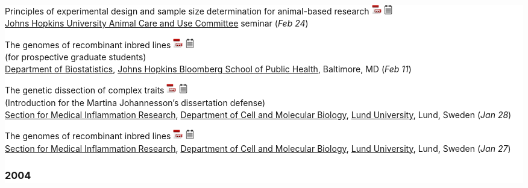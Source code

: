 Principles of experimental design and sample
size determination for animal-based research
[![ppt](icons16/ppt-icon.png)](https://www.biostat.wisc.edu/~kbroman/presentations/acuc.ppt)
[![handout](icons16/notes-icon.png)](https://www.biostat.wisc.edu/~kbroman/presentations/acuc_ho.pdf)
<br/>
[Johns Hopkins University Animal Care
and Use Committee](http://www.jhu.edu/animalcare) seminar (_Feb 24_)

The genomes of recombinant inbred lines
[![ppt](icons16/ppt-icon.png)](https://www.biostat.wisc.edu/~kbroman/presentations/prosp_students05.ppt)
[![handout](icons16/notes-icon.png)](https://www.biostat.wisc.edu/~kbroman/presentations/prosp_students05.pdf)
<br/>
(for prospective graduate students)<br/>
[Department of
Biostatistics](http://www.biostat.jhsph.edu), [Johns Hopkins
Bloomberg School of Public Health](http://www.jhsph.edu), Baltimore, MD (_Feb 11_)

The genetic dissection of complex traits
[![ppt](icons16/ppt-icon.png)](https://www.biostat.wisc.edu/~kbroman/presentations/martina_defense.ppt)
[![handout](icons16/notes-icon.png)](https://www.biostat.wisc.edu/~kbroman/presentations/martina_defense.pdf)
<br/>
(Introduction for the Martina Johannesson&rsquo;s dissertation defense)<br/>
[Section for Medical Inflammation Research](http://www.lu.se/o.o.i.s/1705?task=view_english_organization_information013100009&firstname=&lastname=holmdahl), [Department of Cell and Molecular Biology](http://www.lu.se/o.o.i.s/1705?task=view_english_organization_information013100007&username=), [Lund University](http://www.lu.se/o.o.i.s/450), Lund, Sweden (_Jan 28_)

The genomes of recombinant inbred lines
[![ppt](icons16/ppt-icon.png)](https://www.biostat.wisc.edu/~kbroman/presentations/lund05.ppt)
[![handout](icons16/notes-icon.png)](https://www.biostat.wisc.edu/~kbroman/presentations/lund05.pdf)
<br/>
[Section for Medical Inflammation Research](http://www.lu.se/o.o.i.s/1705?task=view_english_organization_information013100009&firstname=&lastname=holmdahl), [Department of Cell and Molecular Biology](http://www.lu.se/o.o.i.s/1705?task=view_english_organization_information013100007&username=), [Lund University](http://www.lu.se/o.o.i.s/450), Lund, Sweden (_Jan 27_)




###  2004
